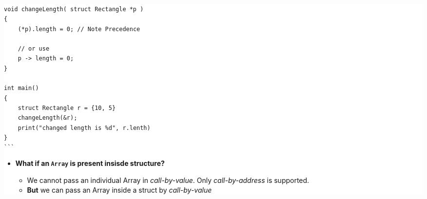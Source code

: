     void changeLength( struct Rectangle *p )
    {
        (*p).length = 0; // Note Precedence

        // or use
        p -> length = 0;
    }

    int main()
    {
        struct Rectangle r = {10, 5}
        changeLength(&r);
        print("changed length is %d", r.lenth)
    }
    ```

- **What if an `Array` is present insisde structure?**

    - We cannot pass an individual Array in *call-by-value*. Only *call-by-address* is supported. 
    - **But** we can pass an Array inside a struct by *call-by-value*
